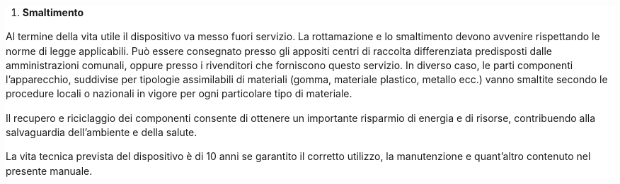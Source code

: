 1.  **Smaltimento**

Al termine della vita utile il dispositivo va messo fuori servizio. La
rottamazione e lo smaltimento devono avvenire rispettando le norme di
legge applicabili. Può essere consegnato presso gli appositi centri di
raccolta differenziata predisposti dalle amministrazioni comunali,
oppure presso i rivenditori che forniscono questo servizio. In diverso
caso, le parti componenti l’apparecchio, suddivise per tipologie
assimilabili di materiali (gomma, materiale plastico, metallo ecc.)
vanno smaltite secondo le procedure locali o nazionali in vigore per
ogni particolare tipo di materiale.

Il recupero e riciclaggio dei componenti consente di ottenere un
importante risparmio di energia e di risorse, contribuendo alla
salvaguardia dell’ambiente e della salute.

La vita tecnica prevista del dispositivo è di 10 anni se garantito il
corretto utilizzo, la manutenzione e quant’altro contenuto nel presente
manuale.
